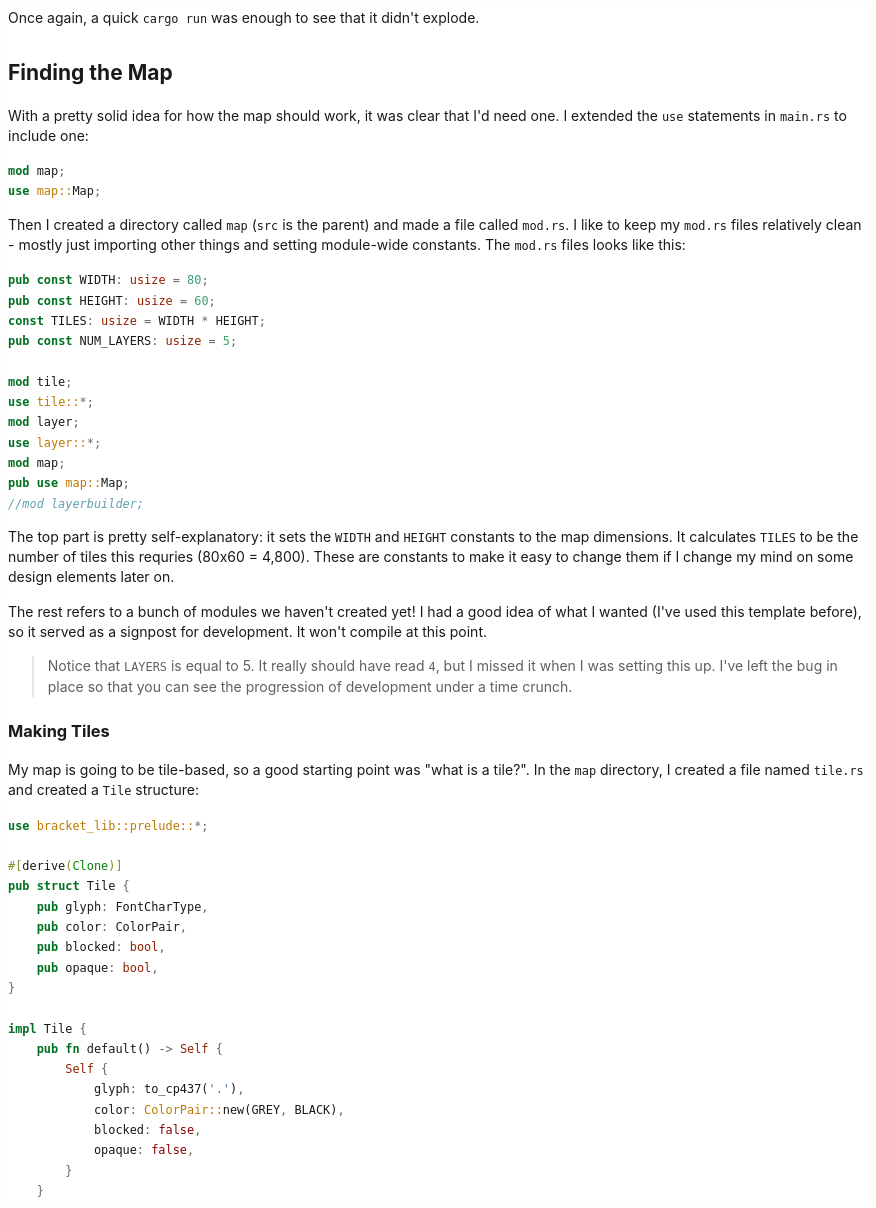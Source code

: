 Once again, a quick `cargo run` was enough to see that it didn't explode.

## Finding the Map

With a pretty solid idea for how the map should work, it was clear that I'd need one. I extended the `use` statements in `main.rs` to include one:

~~~rust
mod map;
use map::Map;
~~~

Then I created a directory called `map` (`src` is the parent) and made a file called `mod.rs`. I like to keep my `mod.rs` files relatively clean - mostly just importing other things and setting module-wide constants. The `mod.rs` files looks like this:

~~~rust
pub const WIDTH: usize = 80;
pub const HEIGHT: usize = 60;
const TILES: usize = WIDTH * HEIGHT;
pub const NUM_LAYERS: usize = 5;

mod tile;
use tile::*;
mod layer;
use layer::*;
mod map;
pub use map::Map;
//mod layerbuilder;
~~~

The top part is pretty self-explanatory: it sets the `WIDTH` and `HEIGHT` constants to the map dimensions. It calculates `TILES` to be the number of tiles this requries (80x60 = 4,800). These are constants to make it easy to change them if I change my mind on some design elements later on.

The rest refers to a bunch of modules we haven't created yet! I had a good idea of what I wanted (I've used this template before), so it served as a signpost for development. It won't compile at this point.

> Notice that `LAYERS` is equal to 5. It really should have read `4`, but I missed it when I was setting this up. I've left the bug in place so that you can see the progression of development under a time crunch.

### Making Tiles

My map is going to be tile-based, so a good starting point was "what is a tile?". In the `map` directory, I created a file named `tile.rs` and created a `Tile` structure:

~~~rust
use bracket_lib::prelude::*;

#[derive(Clone)]
pub struct Tile {
    pub glyph: FontCharType,
    pub color: ColorPair,
    pub blocked: bool,
    pub opaque: bool,
}

impl Tile {
    pub fn default() -> Self {
        Self {
            glyph: to_cp437('.'),
            color: ColorPair::new(GREY, BLACK),
            blocked: false,
            opaque: false,
        }
    }
~~~